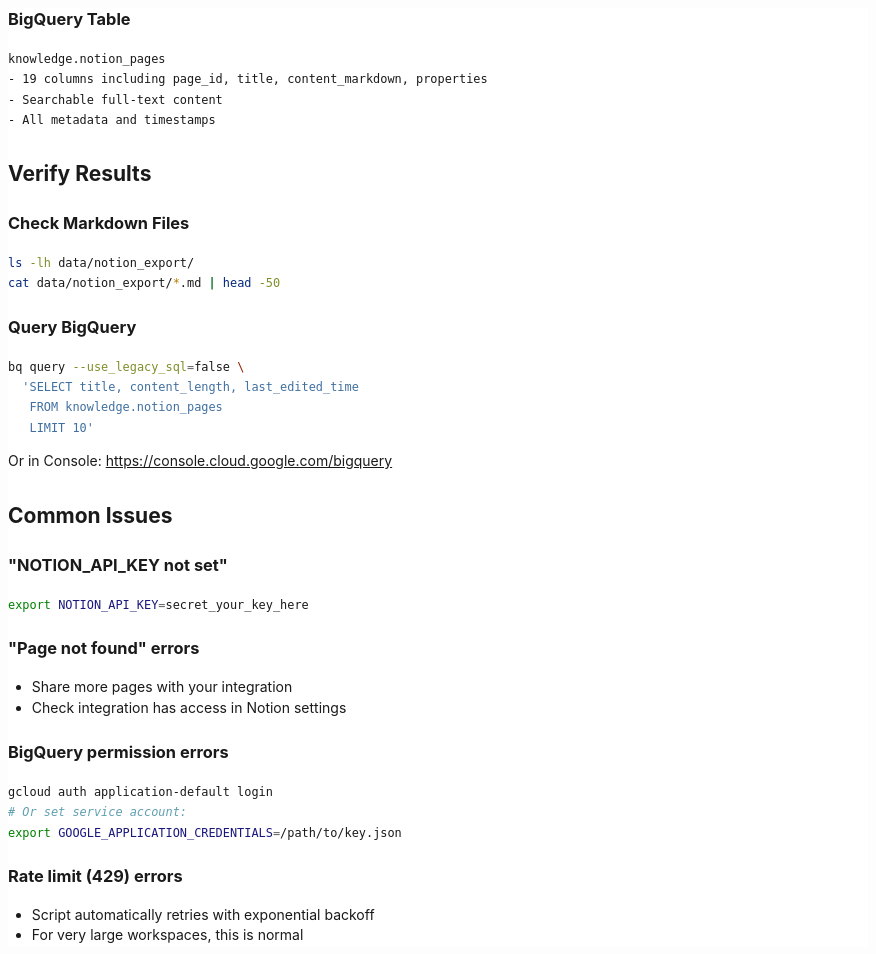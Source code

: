 ### BigQuery Table

```
knowledge.notion_pages
- 19 columns including page_id, title, content_markdown, properties
- Searchable full-text content
- All metadata and timestamps
```

## Verify Results

### Check Markdown Files

```bash
ls -lh data/notion_export/
cat data/notion_export/*.md | head -50
```

### Query BigQuery

```bash
bq query --use_legacy_sql=false \
  'SELECT title, content_length, last_edited_time
   FROM knowledge.notion_pages
   LIMIT 10'
```

Or in Console: <https://console.cloud.google.com/bigquery>

## Common Issues

### "NOTION_API_KEY not set"

```bash
export NOTION_API_KEY=secret_your_key_here
```

### "Page not found" errors

- Share more pages with your integration
- Check integration has access in Notion settings

### BigQuery permission errors

```bash
gcloud auth application-default login
# Or set service account:
export GOOGLE_APPLICATION_CREDENTIALS=/path/to/key.json
```

### Rate limit (429) errors

- Script automatically retries with exponential backoff
- For very large workspaces, this is normal
